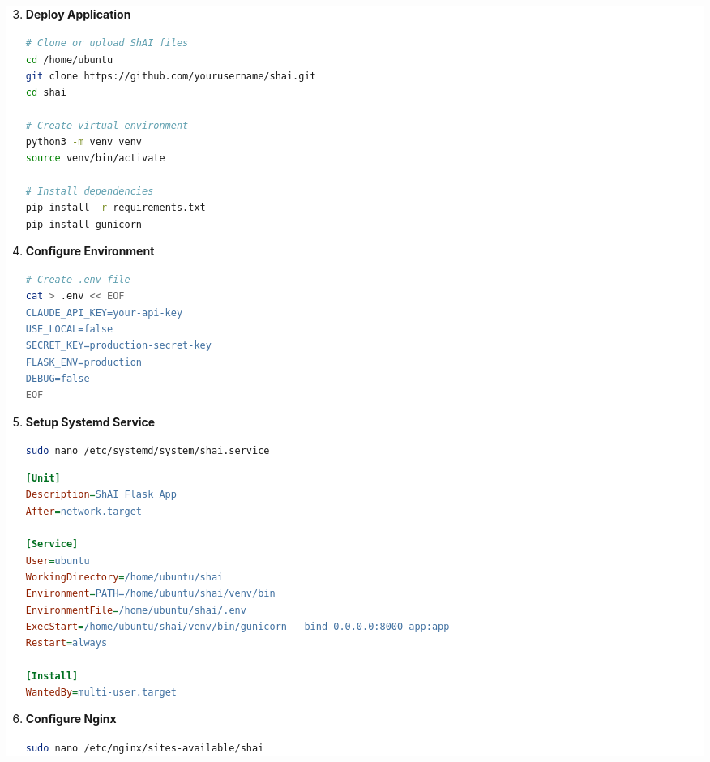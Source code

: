 3. **Deploy Application**
   ```bash
   # Clone or upload ShAI files
   cd /home/ubuntu
   git clone https://github.com/yourusername/shai.git
   cd shai
   
   # Create virtual environment
   python3 -m venv venv
   source venv/bin/activate
   
   # Install dependencies
   pip install -r requirements.txt
   pip install gunicorn
   ```

4. **Configure Environment**
   ```bash
   # Create .env file
   cat > .env << EOF
   CLAUDE_API_KEY=your-api-key
   USE_LOCAL=false
   SECRET_KEY=production-secret-key
   FLASK_ENV=production
   DEBUG=false
   EOF
   ```

5. **Setup Systemd Service**
   ```bash
   sudo nano /etc/systemd/system/shai.service
   ```
   
   ```ini
   [Unit]
   Description=ShAI Flask App
   After=network.target
   
   [Service]
   User=ubuntu
   WorkingDirectory=/home/ubuntu/shai
   Environment=PATH=/home/ubuntu/shai/venv/bin
   EnvironmentFile=/home/ubuntu/shai/.env
   ExecStart=/home/ubuntu/shai/venv/bin/gunicorn --bind 0.0.0.0:8000 app:app
   Restart=always
   
   [Install]
   WantedBy=multi-user.target
   ```

6. **Configure Nginx**
   ```bash
   sudo nano /etc/nginx/sites-available/shai
   ```
   